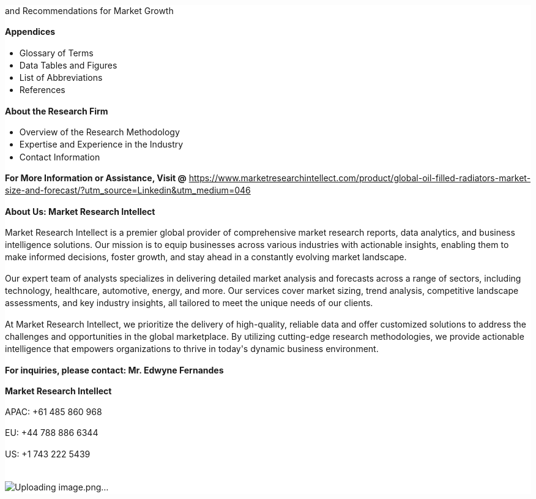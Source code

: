 and Recommendations for Market Growth</li></ul><p><strong>Appendices</strong></p><ul><li>Glossary of Terms</li><li>Data Tables and Figures</li><li>List of Abbreviations</li><li>References</li></ul><p><strong>About the Research Firm</strong></p><ul><li>Overview of the Research Methodology</li><li>Expertise and Experience in the Industry</li><li>Contact Information</li></ul></div><div class="article-main__content" data-test-id="publishing-text-block"><p><span class="font-[700]"><strong>For More Information or Assistance, Visit @</strong>&nbsp;<a href="https://www.marketresearchintellect.com/product/global-oil-filled-radiators-market-size-and-forecast/?utm_source=Linkedin&utm_medium=046">https://www.marketresearchintellect.com/product/global-oil-filled-radiators-market-size-and-forecast/?utm_source=Linkedin&utm_medium=046</a></span></p><p><strong>About Us: Market Research Intellect</strong></p><p>Market Research Intellect is a premier global provider of comprehensive market research reports, data analytics, and business intelligence solutions. Our mission is to equip businesses across various industries with actionable insights, enabling them to make informed decisions, foster growth, and stay ahead in a constantly evolving market landscape.</p><p>Our expert team of analysts specializes in delivering detailed market analysis and forecasts across a range of sectors, including technology, healthcare, automotive, energy, and more. Our services cover market sizing, trend analysis, competitive landscape assessments, and key industry insights, all tailored to meet the unique needs of our clients.</p><p>At Market Research Intellect, we prioritize the delivery of high-quality, reliable data and offer customized solutions to address the challenges and opportunities in the global marketplace. By utilizing cutting-edge research methodologies, we provide actionable intelligence that empowers organizations to thrive in today's dynamic business environment.</p><p><strong>For inquiries, please contact: Mr. Edwyne Fernandes</strong></p><p><strong>Market Research Intellect</strong></p><p>APAC: +61 485 860 968</p><p>EU: +44 788 886 6344</p><p>US: +1 743 222 5439</p></div><div class="article-main__content" data-test-id="publishing-text-block">&nbsp;</div>
![Uploading image.png…]()
